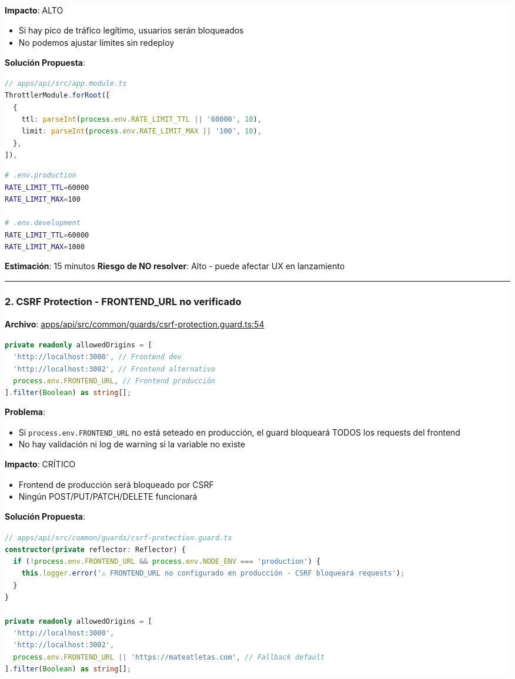 **Impacto**: ALTO
- Si hay pico de tráfico legítimo, usuarios serán bloqueados
- No podemos ajustar límites sin redeploy

**Solución Propuesta**:
```typescript
// apps/api/src/app.module.ts
ThrottlerModule.forRoot([
  {
    ttl: parseInt(process.env.RATE_LIMIT_TTL || '60000', 10),
    limit: parseInt(process.env.RATE_LIMIT_MAX || '100', 10),
  },
]),
```

```bash
# .env.production
RATE_LIMIT_TTL=60000
RATE_LIMIT_MAX=100

# .env.development
RATE_LIMIT_TTL=60000
RATE_LIMIT_MAX=1000
```

**Estimación**: 15 minutos
**Riesgo de NO resolver**: Alto - puede afectar UX en lanzamiento

---

### 2. CSRF Protection - FRONTEND_URL no verificado

**Archivo**: [apps/api/src/common/guards/csrf-protection.guard.ts:54](apps/api/src/common/guards/csrf-protection.guard.ts#L54)

```typescript
private readonly allowedOrigins = [
  'http://localhost:3000', // Frontend dev
  'http://localhost:3002', // Frontend alternativo
  process.env.FRONTEND_URL, // Frontend producción
].filter(Boolean) as string[];
```

**Problema**:
- Si `process.env.FRONTEND_URL` no está seteado en producción, el guard bloqueará TODOS los requests del frontend
- No hay validación ni log de warning si la variable no existe

**Impacto**: CRÍTICO
- Frontend de producción será bloqueado por CSRF
- Ningún POST/PUT/PATCH/DELETE funcionará

**Solución Propuesta**:
```typescript
// apps/api/src/common/guards/csrf-protection.guard.ts
constructor(private reflector: Reflector) {
  if (!process.env.FRONTEND_URL && process.env.NODE_ENV === 'production') {
    this.logger.error('⚠️ FRONTEND_URL no configurado en producción - CSRF bloqueará requests');
  }
}

private readonly allowedOrigins = [
  'http://localhost:3000',
  'http://localhost:3002',
  process.env.FRONTEND_URL || 'https://mateatletas.com', // Fallback default
].filter(Boolean) as string[];
```
